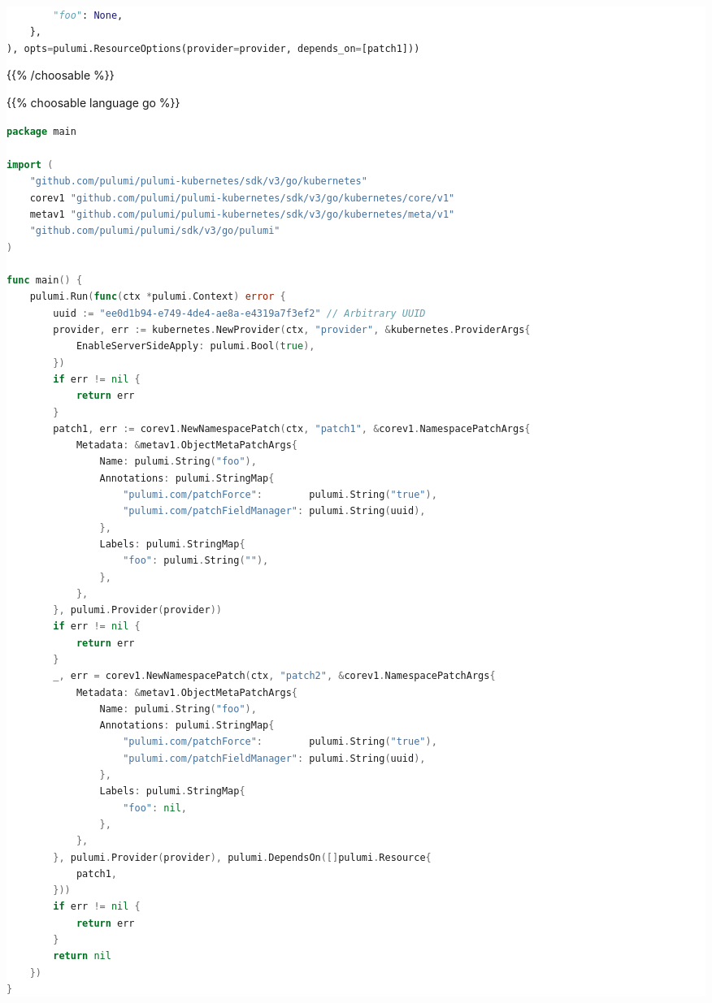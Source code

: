 ```python
        "foo": None,
    },
), opts=pulumi.ResourceOptions(provider=provider, depends_on=[patch1]))
```

{{% /choosable %}}

{{% choosable language go %}}

```go
package main

import (
    "github.com/pulumi/pulumi-kubernetes/sdk/v3/go/kubernetes"
    corev1 "github.com/pulumi/pulumi-kubernetes/sdk/v3/go/kubernetes/core/v1"
    metav1 "github.com/pulumi/pulumi-kubernetes/sdk/v3/go/kubernetes/meta/v1"
    "github.com/pulumi/pulumi/sdk/v3/go/pulumi"
)

func main() {
    pulumi.Run(func(ctx *pulumi.Context) error {
        uuid := "ee0d1b94-e749-4de4-ae8a-e4319a7f3ef2" // Arbitrary UUID
        provider, err := kubernetes.NewProvider(ctx, "provider", &kubernetes.ProviderArgs{
            EnableServerSideApply: pulumi.Bool(true),
        })
        if err != nil {
            return err
        }
        patch1, err := corev1.NewNamespacePatch(ctx, "patch1", &corev1.NamespacePatchArgs{
            Metadata: &metav1.ObjectMetaPatchArgs{
                Name: pulumi.String("foo"),
                Annotations: pulumi.StringMap{
                    "pulumi.com/patchForce":        pulumi.String("true"),
                    "pulumi.com/patchFieldManager": pulumi.String(uuid),
                },
                Labels: pulumi.StringMap{
                    "foo": pulumi.String(""),
                },
            },
        }, pulumi.Provider(provider))
        if err != nil {
            return err
        }
        _, err = corev1.NewNamespacePatch(ctx, "patch2", &corev1.NamespacePatchArgs{
            Metadata: &metav1.ObjectMetaPatchArgs{
                Name: pulumi.String("foo"),
                Annotations: pulumi.StringMap{
                    "pulumi.com/patchForce":        pulumi.String("true"),
                    "pulumi.com/patchFieldManager": pulumi.String(uuid),
                },
                Labels: pulumi.StringMap{
                    "foo": nil,
                },
            },
        }, pulumi.Provider(provider), pulumi.DependsOn([]pulumi.Resource{
            patch1,
        }))
        if err != nil {
            return err
        }
        return nil
    })
}
```
